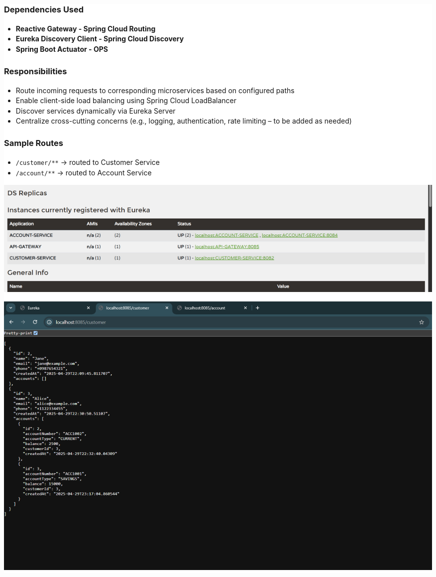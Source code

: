 ### Dependencies Used
- **Reactive Gateway - Spring Cloud Routing**
- **Eureka Discovery Client - Spring Cloud Discovery**
- **Spring Boot Actuator - OPS**

### Responsibilities
- Route incoming requests to corresponding microservices based on configured paths
- Enable client-side load balancing using Spring Cloud LoadBalancer
- Discover services dynamically via Eureka Server
- Centralize cross-cutting concerns (e.g., logging, authentication, rate limiting – to be added as needed)

### Sample Routes
- `/customer/**` → routed to Customer Service
- `/account/**` → routed to Account Service

![img_16.png](assets/img_16.png)

![img_17.png](assets/img_17.png)
